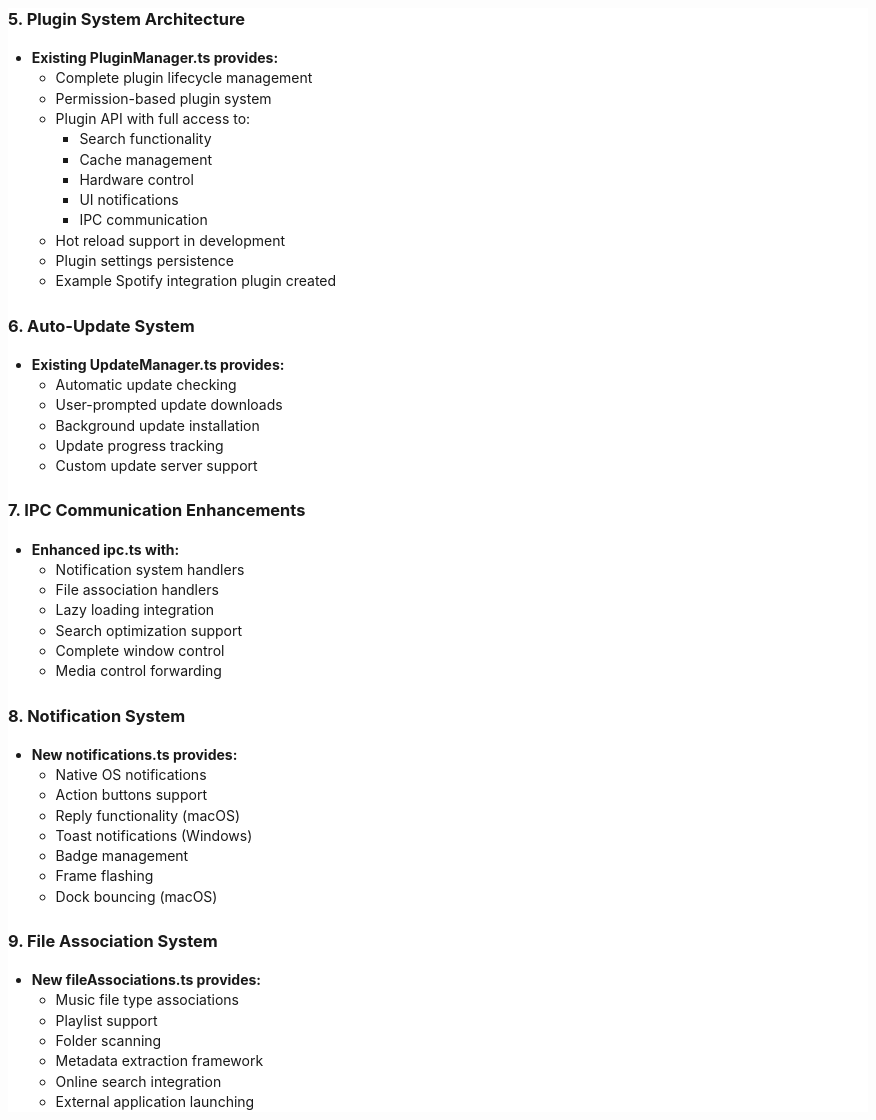 ### 5. **Plugin System Architecture**
- **Existing PluginManager.ts provides:**
  - Complete plugin lifecycle management
  - Permission-based plugin system
  - Plugin API with full access to:
    - Search functionality
    - Cache management
    - Hardware control
    - UI notifications
    - IPC communication
  - Hot reload support in development
  - Plugin settings persistence
  - Example Spotify integration plugin created

### 6. **Auto-Update System**
- **Existing UpdateManager.ts provides:**
  - Automatic update checking
  - User-prompted update downloads
  - Background update installation
  - Update progress tracking
  - Custom update server support

### 7. **IPC Communication Enhancements**
- **Enhanced ipc.ts with:**
  - Notification system handlers
  - File association handlers
  - Lazy loading integration
  - Search optimization support
  - Complete window control
  - Media control forwarding

### 8. **Notification System**
- **New notifications.ts provides:**
  - Native OS notifications
  - Action buttons support
  - Reply functionality (macOS)
  - Toast notifications (Windows)
  - Badge management
  - Frame flashing
  - Dock bouncing (macOS)

### 9. **File Association System**
- **New fileAssociations.ts provides:**
  - Music file type associations
  - Playlist support
  - Folder scanning
  - Metadata extraction framework
  - Online search integration
  - External application launching

